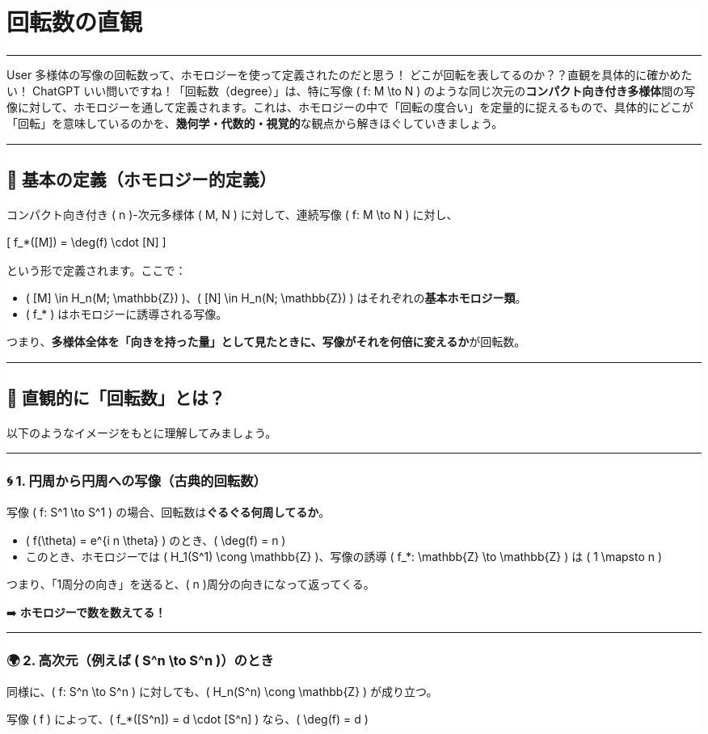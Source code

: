 # 回転数の直観

---

User
多様体の写像の回転数って、ホモロジーを使って定義されたのだと思う！
どこが回転を表してるのか？？直観を具体的に確かめたい！
ChatGPT
いい問いですね！「回転数（degree）」は、特に写像 \( f: M \to N \) のような同じ次元の**コンパクト向き付き多様体**間の写像に対して、ホモロジーを通して定義されます。これは、ホモロジーの中で「回転の度合い」を定量的に捉えるもので、具体的にどこが「回転」を意味しているのかを、**幾何学・代数的・視覚的**な観点から解きほぐしていきましょう。

---

## 🔧 基本の定義（ホモロジー的定義）

コンパクト向き付き \( n \)-次元多様体 \( M, N \) に対して、連続写像 \( f: M \to N \) に対し、

\[
f_*([M]) = \deg(f) \cdot [N]
\]

という形で定義されます。ここで：

- \( [M] \in H_n(M; \mathbb{Z}) \)、\( [N] \in H_n(N; \mathbb{Z}) \) はそれぞれの**基本ホモロジー類**。
- \( f_* \) はホモロジーに誘導される写像。

つまり、**多様体全体を「向きを持った量」として見たときに、写像がそれを何倍に変えるか**が回転数。

---

## 🧠 直観的に「回転数」とは？

以下のようなイメージをもとに理解してみましょう。

---

### 🌀 1. **円周から円周への写像（古典的回転数）**

写像 \( f: S^1 \to S^1 \) の場合、回転数は**ぐるぐる何周してるか**。

- \( f(\theta) = e^{i n \theta} \) のとき、\( \deg(f) = n \)
- このとき、ホモロジーでは \( H_1(S^1) \cong \mathbb{Z} \)、写像の誘導 \( f_*: \mathbb{Z} \to \mathbb{Z} \) は \( 1 \mapsto n \)

つまり、「1周分の向き」を送ると、\( n \)周分の向きになって返ってくる。

➡️ **ホモロジーで数を数えてる！**

---

### 🌍 2. **高次元（例えば \( S^n \to S^n \)）のとき**

同様に、\( f: S^n \to S^n \) に対しても、\( H_n(S^n) \cong \mathbb{Z} \) が成り立つ。

写像 \( f \) によって、\( f_*([S^n]) = d \cdot [S^n] \) なら、\( \deg(f) = d \)
